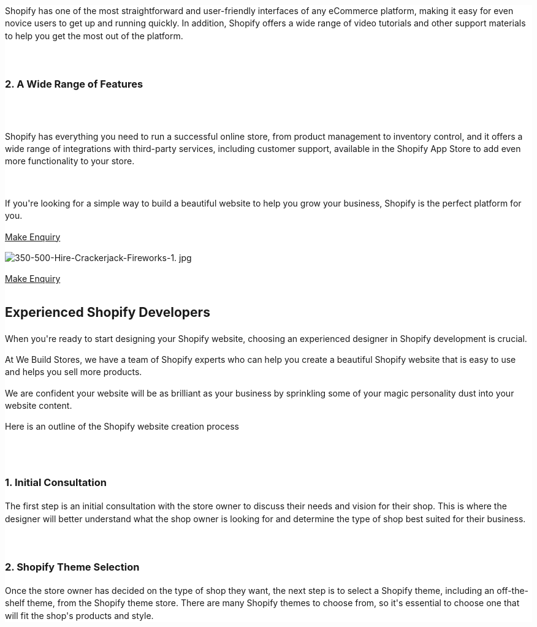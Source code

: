  
Shopify has one of the most straightforward and user-friendly interfaces of any eCommerce platform, making it easy for even novice users to get up and running quickly. In addition, Shopify offers a wide range of video tutorials and other support materials to help you get the most out of the platform.

​

### 2\. A Wide Range of Features

### ​

Shopify has everything you need to run a successful online store, from product management to inventory control, and it offers a wide range of integrations with third-party services, including customer support, available in the Shopify App Store to add even more functionality to your store.

​

If you're looking for a simple way to build a beautiful website to help you grow your business, Shopify is the perfect platform for you.

[Make Enquiry](https://www.webuildstores.co.uk/contact)

![350-500-Hire-Crackerjack-Fireworks-1. jpg](https://static.wixstatic.com/media/b0d63a_48e6c899dcb24933b2117a4e8934c77f~mv2.jpg/v1/fill/w_320,h_465,al_c,q_80,usm_0.66_1.00_0.01,enc_avif,quality_auto/350-500-Hire-Crackerjack-Fireworks-1.jpg)

[Make Enquiry](https://www.webuildstores.co.uk/contact)

## Experienced Shopify Developers

When you're ready to start designing your Shopify website, choosing an experienced designer in Shopify development is crucial.

At We Build Stores, we have a team of Shopify experts who can help you create a beautiful Shopify website that is easy to use and helps you sell more products. 

We are confident your website will be as brilliant as your business by sprinkling some of your magic personality dust into your website content.

Here is an outline of the Shopify website creation process

### ​

### 1\. Initial Consultation

The first step is an initial consultation with the store owner to discuss their needs and vision for their shop. This is where the designer will better understand what the shop owner is looking for and determine the type of shop best suited for their business.

​

### 2\. Shopify Theme Selection

Once the store owner has decided on the type of shop they want, the next step is to select a Shopify theme, including an off-the-shelf theme, from the Shopify theme store. There are many Shopify themes to choose from, so it's essential to choose one that will fit the shop's products and style.
